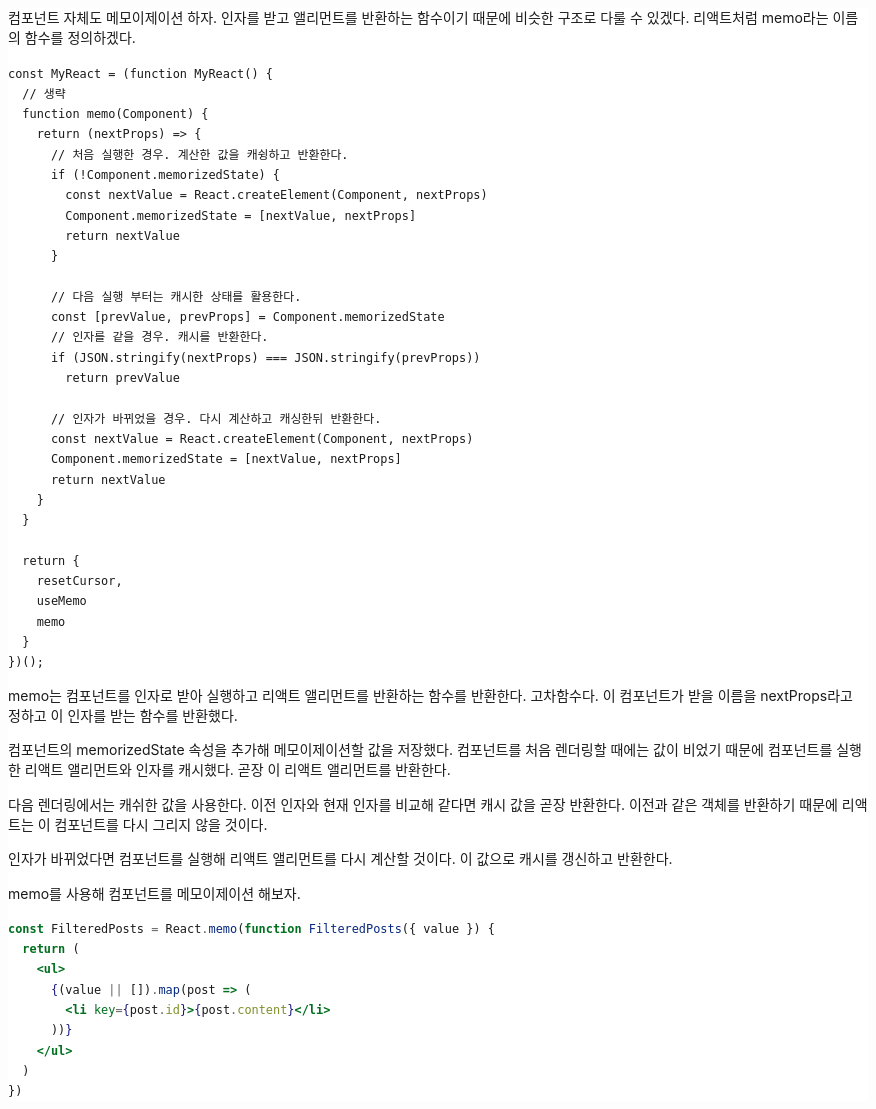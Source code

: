 컴포넌트 자체도 메모이제이션 하자. 인자를 받고 앨리먼트를 반환하는 함수이기 때문에 비슷한 구조로 다룰 수 있겠다. 리액트처럼 memo라는 이름의 함수를 정의하겠다.

```js{3-23}
const MyReact = (function MyReact() {
  // 생략
  function memo(Component) {
    return (nextProps) => {
      // 처음 실행한 경우. 계산한 값을 캐슁하고 반환한다.
      if (!Component.memorizedState) {
        const nextValue = React.createElement(Component, nextProps)
        Component.memorizedState = [nextValue, nextProps]
        return nextValue
      }

      // 다음 실행 부터는 캐시한 상태를 활용한다.
      const [prevValue, prevProps] = Component.memorizedState
      // 인자를 같을 경우. 캐시를 반환한다.
      if (JSON.stringify(nextProps) === JSON.stringify(prevProps))
        return prevValue

      // 인자가 바뀌었을 경우. 다시 계산하고 캐싱한뒤 반환한다.
      const nextValue = React.createElement(Component, nextProps)
      Component.memorizedState = [nextValue, nextProps]
      return nextValue
    }
  }

  return {
    resetCursor,
    useMemo
    memo
  }
})();
```

memo는 컴포넌트를 인자로 받아 실행하고 리액트 앨리먼트를 반환하는 함수를 반환한다. 고차함수다. 이 컴포넌트가 받을 이름을 nextProps라고 정하고 이 인자를 받는 함수를 반환했다.

컴포넌트의 memorizedState 속성을 추가해 메모이제이션할 값을 저장했다. 컴포넌트를 처음 렌더링할 때에는 값이 비었기 때문에 컴포넌트를 실행한 리액트 앨리먼트와 인자를 캐시했다. 곧장 이 리액트 앨리먼트를 반환한다.

다음 렌더링에서는 캐쉬한 값을 사용한다. 이전 인자와 현재 인자를 비교해 같다면 캐시 값을 곧장 반환한다. 이전과 같은 객체를 반환하기 때문에 리액트는 이 컴포넌트를 다시 그리지 않을 것이다.

인자가 바뀌었다면 컴포넌트를 실행해 리액트 앨리먼트를 다시 계산할 것이다. 이 값으로 캐시를 갱신하고 반환한다.

memo를 사용해 컴포넌트를 메모이제이션 해보자.

```jsx
const FilteredPosts = React.memo(function FilteredPosts({ value }) {
  return (
    <ul>
      {(value || []).map(post => (
        <li key={post.id}>{post.content}</li>
      ))}
    </ul>
  )
})
```
